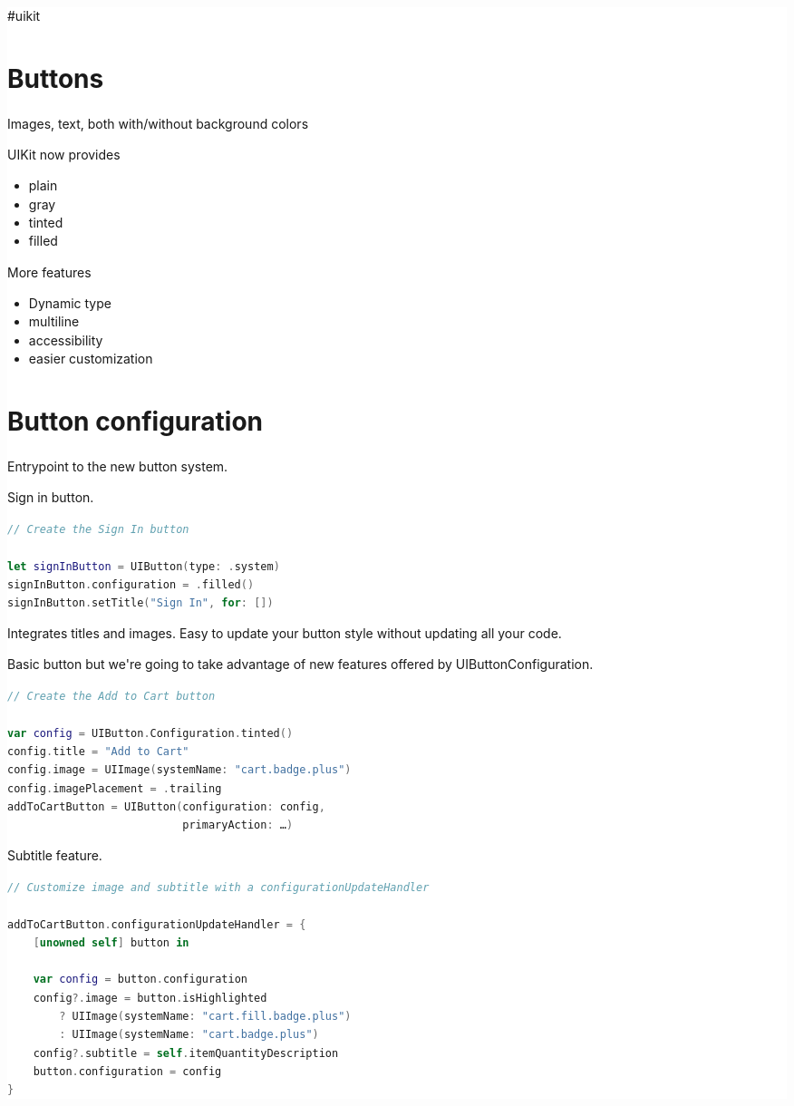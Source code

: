 #uikit 

# Buttons
Images, text, both
with/without background
colors

UIKit now provides
* plain
* gray
* tinted
* filled

More features
* Dynamic type
* multiline
* accessibility
* easier customization

# Button configuration
Entrypoint to the new button system. 

Sign in button.

```swift
// Create the Sign In button

let signInButton = UIButton(type: .system)
signInButton.configuration = .filled()
signInButton.setTitle("Sign In", for: [])
```

Integrates titles and images.  Easy to update your button style without updating all your code.

Basic button but we're going to take advantage of new features offered by UIButtonConfiguration.

```swift
// Create the Add to Cart button

var config = UIButton.Configuration.tinted()
config.title = "Add to Cart"
config.image = UIImage(systemName: "cart.badge.plus")
config.imagePlacement = .trailing
addToCartButton = UIButton(configuration: config,
                           primaryAction: …)
```

Subtitle feature.

```swift
// Customize image and subtitle with a configurationUpdateHandler

addToCartButton.configurationUpdateHandler = {
    [unowned self] button in

    var config = button.configuration
    config?.image = button.isHighlighted
        ? UIImage(systemName: "cart.fill.badge.plus")
        : UIImage(systemName: "cart.badge.plus")
    config?.subtitle = self.itemQuantityDescription
    button.configuration = config
}
```
